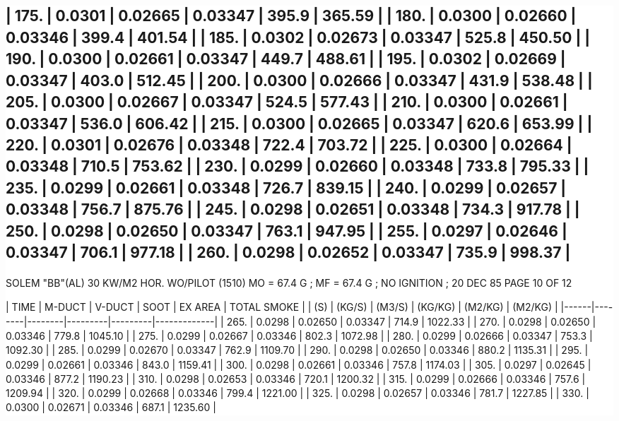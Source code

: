 | 175. | 0.0301 | 0.02665 | 0.03347 | 395.9 | 365.59 |
| 180. | 0.0300 | 0.02660 | 0.03346 | 399.4 | 401.54 |
| 185. | 0.0302 | 0.02673 | 0.03347 | 525.8 | 450.50 |
| 190. | 0.0300 | 0.02661 | 0.03347 | 449.7 | 488.61 |
| 195. | 0.0302 | 0.02669 | 0.03347 | 403.0 | 512.45 |
| 200. | 0.0300 | 0.02666 | 0.03347 | 431.9 | 538.48 |
| 205. | 0.0300 | 0.02667 | 0.03347 | 524.5 | 577.43 |
| 210. | 0.0300 | 0.02661 | 0.03347 | 536.0 | 606.42 |
| 215. | 0.0300 | 0.02665 | 0.03347 | 620.6 | 653.99 |
| 220. | 0.0301 | 0.02676 | 0.03348 | 722.4 | 703.72 |
| 225. | 0.0300 | 0.02664 | 0.03348 | 710.5 | 753.62 |
| 230. | 0.0299 | 0.02660 | 0.03348 | 733.8 | 795.33 |
| 235. | 0.0299 | 0.02661 | 0.03348 | 726.7 | 839.15 |
| 240. | 0.0299 | 0.02657 | 0.03348 | 756.7 | 875.76 |
| 245. | 0.0298 | 0.02651 | 0.03348 | 734.3 | 917.78 |
| 250. | 0.0298 | 0.02650 | 0.03347 | 763.1 | 947.95 |
| 255. | 0.0297 | 0.02646 | 0.03347 | 706.1 | 977.18 |
| 260. | 0.0298 | 0.02652 | 0.03347 | 735.9 | 998.37 |
---
SOLEM "BB"(AL) 30 KW/M2 HOR. WO/PILOT (1510)
MO = 67.4 G ; MF = 67.4 G ; NO IGNITION ; 20 DEC 85
PAGE 10 OF 12

| TIME | M-DUCT | V-DUCT | SOOT | EX AREA | TOTAL SMOKE |
| (S) | (KG/S) | (M3/S) | (KG/KG) | (M2/KG) | (M2/KG) |
|------|--------|--------|---------|---------|-------------|
| 265. | 0.0298 | 0.02650 | 0.03347 | 714.9 | 1022.33 |
| 270. | 0.0298 | 0.02650 | 0.03346 | 779.8 | 1045.10 |
| 275. | 0.0299 | 0.02667 | 0.03346 | 802.3 | 1072.98 |
| 280. | 0.0299 | 0.02666 | 0.03347 | 753.3 | 1092.30 |
| 285. | 0.0299 | 0.02670 | 0.03347 | 762.9 | 1109.70 |
| 290. | 0.0298 | 0.02650 | 0.03346 | 880.2 | 1135.31 |
| 295. | 0.0299 | 0.02661 | 0.03346 | 843.0 | 1159.41 |
| 300. | 0.0298 | 0.02661 | 0.03346 | 757.8 | 1174.03 |
| 305. | 0.0297 | 0.02645 | 0.03346 | 877.2 | 1190.23 |
| 310. | 0.0298 | 0.02653 | 0.03346 | 720.1 | 1200.32 |
| 315. | 0.0299 | 0.02666 | 0.03346 | 757.6 | 1209.94 |
| 320. | 0.0299 | 0.02668 | 0.03346 | 799.4 | 1221.00 |
| 325. | 0.0298 | 0.02657 | 0.03346 | 781.7 | 1227.85 |
| 330. | 0.0300 | 0.02671 | 0.03346 | 687.1 | 1235.60 |